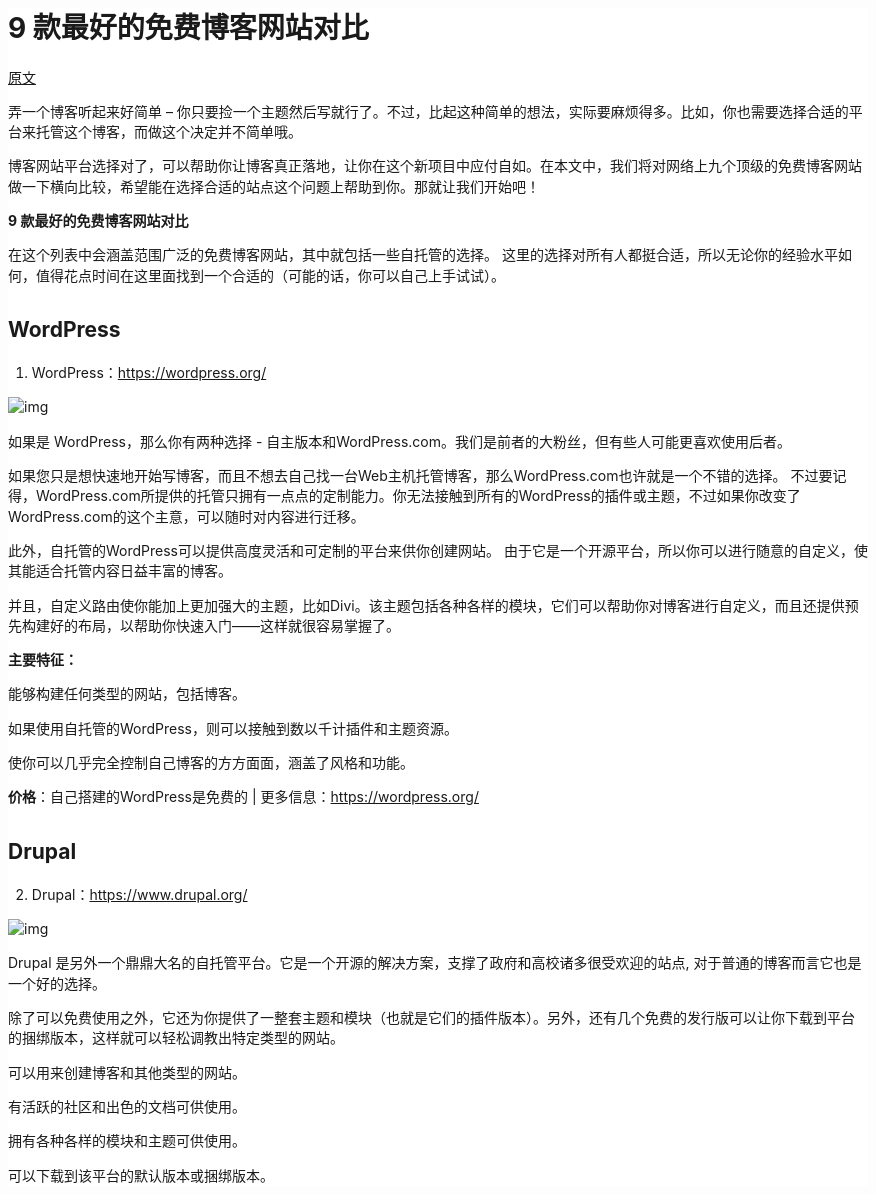 # 9 款最好的免费博客网站对比

[原文](https://baijiahao.baidu.com/s?id=1575508788815900&wfr=spider&for=pc)



弄一个博客听起来好简单 – 你只要捡一个主题然后写就行了。不过，比起这种简单的想法，实际要麻烦得多。比如，你也需要选择合适的平台来托管这个博客，而做这个决定并不简单哦。

博客网站平台选择对了，可以帮助你让博客真正落地，让你在这个新项目中应付自如。在本文中，我们将对网络上九个顶级的免费博客网站做一下横向比较，希望能在选择合适的站点这个问题上帮助到你。那就让我们开始吧！

**9 款最好的免费博客网站对比**

在这个列表中会涵盖范围广泛的免费博客网站，其中就包括一些自托管的选择。 这里的选择对所有人都挺合适，所以无论你的经验水平如何，值得花点时间在这里面找到一个合适的（可能的话，你可以自己上手试试）。



## WordPress

1. WordPress：https://wordpress.org/

![img](assets/u=1551249664,187887679&fm=173&s=9113CA7E8494A870123ED4130200E0DB&w=640&h=190&img.JPEG)

如果是 WordPress，那么你有两种选择 - 自主版本和WordPress.com。我们是前者的大粉丝，但有些人可能更喜欢使用后者。

如果您只是想快速地开始写博客，而且不想去自己找一台Web主机托管博客，那么WordPress.com也许就是一个不错的选择。 不过要记得，WordPress.com所提供的托管只拥有一点点的定制能力。你无法接触到所有的WordPress的插件或主题，不过如果你改变了 WordPress.com的这个主意，可以随时对内容进行迁移。

此外，自托管的WordPress可以提供高度灵活和可定制的平台来供你创建网站。 由于它是一个开源平台，所以你可以进行随意的自定义，使其能适合托管内容日益丰富的博客。

并且，自定义路由使你能加上更加强大的主题，比如Divi。该主题包括各种各样的模块，它们可以帮助你对博客进行自定义，而且还提供预先构建好的布局，以帮助你快速入门——这样就很容易掌握了。

**主要特征：**

能够构建任何类型的网站，包括博客。

如果使用自托管的WordPress，则可以接触到数以千计插件和主题资源。

使你可以几乎完全控制自己博客的方方面面，涵盖了风格和功能。

**价格**：自己搭建的WordPress是免费的 | 更多信息：https://wordpress.org/



## Drupal

2. Drupal：https://www.drupal.org/

![img](assets/u=3289187278,1576036441&fm=173&s=F123B0540880B964187BE1030300F0CB&w=640&h=182&img.JPEG)

Drupal 是另外一个鼎鼎大名的自托管平台。它是一个开源的解决方案，支撑了政府和高校诸多很受欢迎的站点, 对于普通的博客而言它也是一个好的选择。

除了可以免费使用之外，它还为你提供了一整套主题和模块（也就是它们的插件版本）。另外，还有几个免费的发行版可以让你下载到平台的捆绑版本，这样就可以轻松调教出特定类型的网站。

可以用来创建博客和其他类型的网站。

有活跃的社区和出色的文档可供使用。

拥有各种各样的模块和主题可供使用。

可以下载到该平台的默认版本或捆绑版本。
